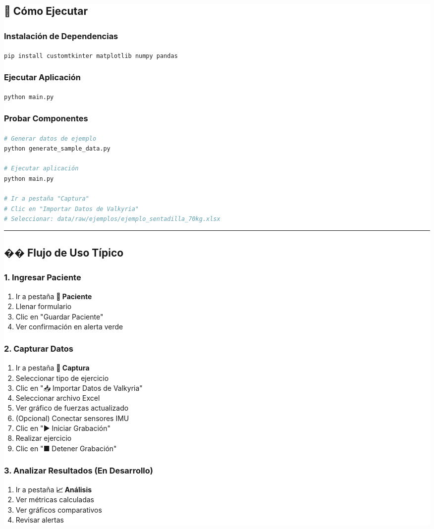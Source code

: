 
## 🚀 Cómo Ejecutar

### Instalación de Dependencias

```bash
pip install customtkinter matplotlib numpy pandas
```

### Ejecutar Aplicación

```bash
python main.py
```

### Probar Componentes

```bash
# Generar datos de ejemplo
python generate_sample_data.py

# Ejecutar aplicación
python main.py

# Ir a pestaña "Captura"
# Clic en "Importar Datos de Valkyria"
# Seleccionar: data/raw/ejemplos/ejemplo_sentadilla_70kg.xlsx
```

---

## �� Flujo de Uso Típico

### 1. Ingresar Paciente
1. Ir a pestaña **👤 Paciente**
2. Llenar formulario
3. Clic en "Guardar Paciente"
4. Ver confirmación en alerta verde

### 2. Capturar Datos
1. Ir a pestaña **🎯 Captura**
2. Seleccionar tipo de ejercicio
3. Clic en "📥 Importar Datos de Valkyria"
4. Seleccionar archivo Excel
5. Ver gráfico de fuerzas actualizado
6. (Opcional) Conectar sensores IMU
7. Clic en "▶ Iniciar Grabación"
8. Realizar ejercicio
9. Clic en "■ Detener Grabación"

### 3. Analizar Resultados (En Desarrollo)
1. Ir a pestaña **📈 Análisis**
2. Ver métricas calculadas
3. Ver gráficos comparativos
4. Revisar alertas
